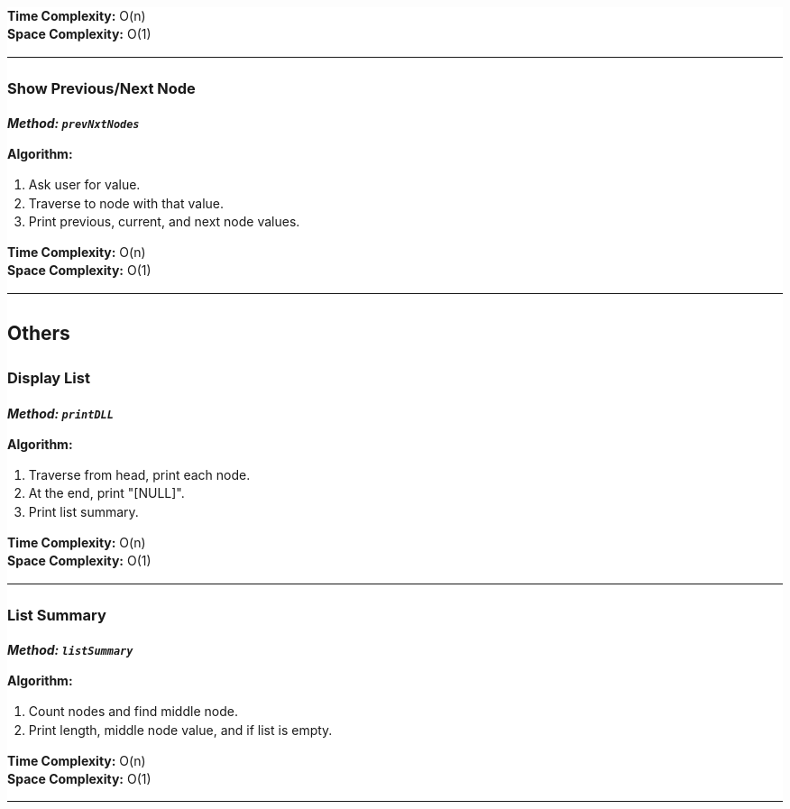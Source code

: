 **Time Complexity:** O(n)  
**Space Complexity:** O(1)

---

### Show Previous/Next Node  
**_Method: `prevNxtNodes`_**

**Algorithm:**
1. Ask user for value.
2. Traverse to node with that value.
3. Print previous, current, and next node values.

**Time Complexity:** O(n)  
**Space Complexity:** O(1)

---

## Others

### Display List  
**_Method: `printDLL`_**

**Algorithm:**
1. Traverse from head, print each node.
2. At the end, print "[NULL]".
3. Print list summary.

**Time Complexity:** O(n)  
**Space Complexity:** O(1)

---

### List Summary  
**_Method: `listSummary`_**

**Algorithm:**
1. Count nodes and find middle node.
2. Print length, middle node value, and if list is empty.

**Time Complexity:** O(n)  
**Space Complexity:** O(1)

---